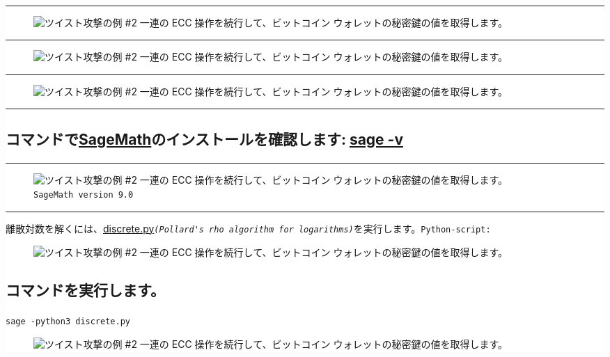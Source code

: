 

<hr class="wp-block-separator has-alpha-channel-opacity"/>



<figure class="wp-block-image"><img src="https://cryptodeep.ru/wp-content/uploads/2023/01/image-31-1024x422.png" alt="ツイスト攻撃の例 #2 一連の ECC 操作を続行して、ビットコイン ウォレットの秘密鍵の値を取得します。" class="wp-image-2201"/></figure>



<hr class="wp-block-separator has-alpha-channel-opacity"/>



<figure class="wp-block-image"><img src="https://cryptodeep.ru/wp-content/uploads/2023/01/image-32-1024x406.png" alt="ツイスト攻撃の例 #2 一連の ECC 操作を続行して、ビットコイン ウォレットの秘密鍵の値を取得します。" class="wp-image-2202"/></figure>



<hr class="wp-block-separator has-alpha-channel-opacity"/>



<figure class="wp-block-image"><img src="https://cryptodeep.ru/wp-content/uploads/2023/01/image-33-1024x401.png" alt="ツイスト攻撃の例 #2 一連の ECC 操作を続行して、ビットコイン ウォレットの秘密鍵の値を取得します。" class="wp-image-2204"/></figure>



<hr class="wp-block-separator has-alpha-channel-opacity"/>



<h2>コマンドで<strong><a href="https://www.sagemath.org/" target="_blank" rel="noreferrer noopener">SageMath</a></strong>のインストールを確認します:&nbsp;<a href="https://cryptodeep.ru/twist-attack/" target="_blank" rel="noreferrer noopener">sage -v</a></h2>



<hr class="wp-block-separator has-alpha-channel-opacity"/>



<figure class="wp-block-image"><img src="https://cryptodeep.ru/wp-content/uploads/2023/01/image-34.png" alt="ツイスト攻撃の例 #2 一連の ECC 操作を続行して、ビットコイン ウォレットの秘密鍵の値を取得します。" class="wp-image-2208"/><figcaption class="wp-element-caption"><code>SageMath&nbsp;version&nbsp;9.0</code></figcaption></figure>



<hr class="wp-block-separator has-alpha-channel-opacity"/>



<p>離散対数を解くには、<a href="https://github.com/demining/CryptoDeepTools/blob/bbd83042e7405508cd2e646ad1b0819da0f9c58d/18TwistAttack/discrete.py" target="_blank" rel="noreferrer noopener">discrete.py</a><em><code>(Pollard's rho algorithm for logarithms)</code></em>を実行します。<code>Python-script:</code><a href="https://github.com/demining/CryptoDeepTools/blob/bbd83042e7405508cd2e646ad1b0819da0f9c58d/18TwistAttack/discrete.py" target="_blank" rel="noreferrer noopener"></a></p>



<figure class="wp-block-image"><img src="https://cryptodeep.ru/wp-content/uploads/2023/01/image-35-1024x520.png" alt="ツイスト攻撃の例 #2 一連の ECC 操作を続行して、ビットコイン ウォレットの秘密鍵の値を取得します。" class="wp-image-2210"/></figure>



<h2>コマンドを実行します。</h2>



<pre class="wp-block-code"><code>sage -python3 discrete.py</code></pre>



<figure class="wp-block-image"><img src="https://cryptodeep.ru/wp-content/uploads/2023/02/image-7.png" alt="ツイスト攻撃の例 #2 一連の ECC 操作を続行して、ビットコイン ウォレットの秘密鍵の値を取得します。" class="wp-image-2339"/></figure>
